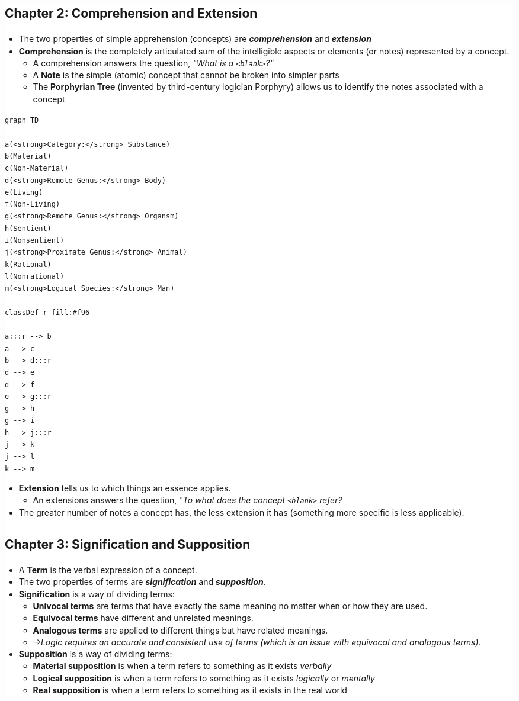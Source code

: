 ## Chapter 2: Comprehension and Extension
- The two properties of simple apprehension (concepts) are **_comprehension_** and **_extension_**
- **Comprehension** is the completely articulated sum of the intelligible aspects or elements (or notes) represented by a concept.
	- A comprehension answers the question, *"What is a `<blank>`?"*
	- A **Note** is the simple (atomic) concept that cannot be broken into simpler parts 
	- The **Porphyrian Tree** (invented by third-century logician Porphyry) allows us to identify the notes associated with a concept

```mermaid
graph TD

a(<strong>Category:</strong> Substance)
b(Material)
c(Non-Material)
d(<strong>Remote Genus:</strong> Body)
e(Living)
f(Non-Living)
g(<strong>Remote Genus:</strong> Organsm)
h(Sentient)
i(Nonsentient)
j(<strong>Proximate Genus:</strong> Animal)
k(Rational)
l(Nonrational)
m(<strong>Logical Species:</strong> Man)

classDef r fill:#f96

a:::r --> b
a --> c
b --> d:::r 
d --> e
d --> f
e --> g:::r 
g --> h
g --> i
h --> j:::r 
j --> k
j --> l
k --> m
```

- **Extension** tells us to which things an essence applies.
	- An extensions answers the question, *"To what does the concept `<blank>` refer?*
- The greater number of notes a concept has, the less extension it has (something more specific is less applicable). 



## Chapter 3: Signification and Supposition
- A **Term** is the verbal expression of a concept.
- The two properties of terms are **_signification_** and **_supposition_**.
- **Signification** is a way of dividing terms:
	- **Univocal terms** are terms that have exactly the same meaning no matter when or how they are used. 
	- **Equivocal terms** have different and unrelated meanings.
	- **Analogous terms** are applied to different things but have related meanings. 
	- *→Logic requires an accurate and consistent use of terms (which is an issue with equivocal and analogous terms).*
- **Supposition** is a way of dividing terms:
	- **Material supposition** is when a term refers to something as it exists *verbally*
	- **Logical supposition** is when a term refers to something as it exists *logically* or *mentally*
	- **Real supposition** is when a term refers to something as it exists in the real world
